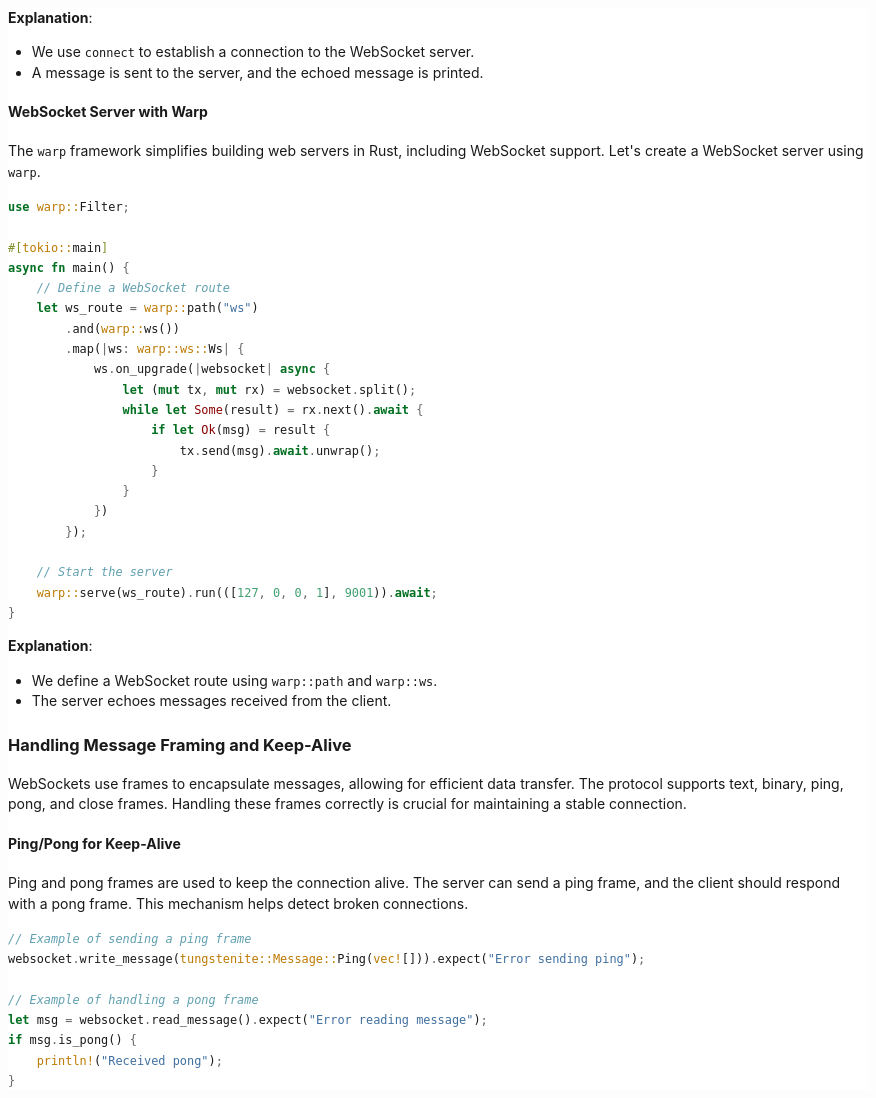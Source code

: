**Explanation**:
- We use `connect` to establish a connection to the WebSocket server.
- A message is sent to the server, and the echoed message is printed.

#### WebSocket Server with Warp

The `warp` framework simplifies building web servers in Rust, including WebSocket support. Let's create a WebSocket server using `warp`.

```rust
use warp::Filter;

#[tokio::main]
async fn main() {
    // Define a WebSocket route
    let ws_route = warp::path("ws")
        .and(warp::ws())
        .map(|ws: warp::ws::Ws| {
            ws.on_upgrade(|websocket| async {
                let (mut tx, mut rx) = websocket.split();
                while let Some(result) = rx.next().await {
                    if let Ok(msg) = result {
                        tx.send(msg).await.unwrap();
                    }
                }
            })
        });

    // Start the server
    warp::serve(ws_route).run(([127, 0, 0, 1], 9001)).await;
}
```

**Explanation**:
- We define a WebSocket route using `warp::path` and `warp::ws`.
- The server echoes messages received from the client.

### Handling Message Framing and Keep-Alive

WebSockets use frames to encapsulate messages, allowing for efficient data transfer. The protocol supports text, binary, ping, pong, and close frames. Handling these frames correctly is crucial for maintaining a stable connection.

#### Ping/Pong for Keep-Alive

Ping and pong frames are used to keep the connection alive. The server can send a ping frame, and the client should respond with a pong frame. This mechanism helps detect broken connections.

```rust
// Example of sending a ping frame
websocket.write_message(tungstenite::Message::Ping(vec![])).expect("Error sending ping");

// Example of handling a pong frame
let msg = websocket.read_message().expect("Error reading message");
if msg.is_pong() {
    println!("Received pong");
}
```
